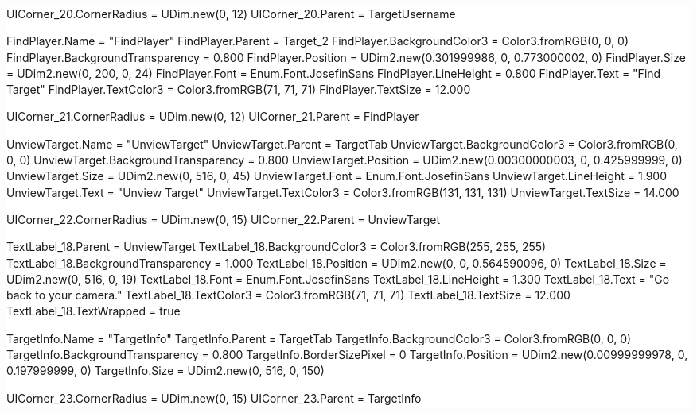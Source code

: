 UICorner_20.CornerRadius = UDim.new(0, 12)
UICorner_20.Parent = TargetUsername

FindPlayer.Name = "FindPlayer"
FindPlayer.Parent = Target_2
FindPlayer.BackgroundColor3 = Color3.fromRGB(0, 0, 0)
FindPlayer.BackgroundTransparency = 0.800
FindPlayer.Position = UDim2.new(0.301999986, 0, 0.773000002, 0)
FindPlayer.Size = UDim2.new(0, 200, 0, 24)
FindPlayer.Font = Enum.Font.JosefinSans
FindPlayer.LineHeight = 0.800
FindPlayer.Text = "Find Target"
FindPlayer.TextColor3 = Color3.fromRGB(71, 71, 71)
FindPlayer.TextSize = 12.000

UICorner_21.CornerRadius = UDim.new(0, 12)
UICorner_21.Parent = FindPlayer

UnviewTarget.Name = "UnviewTarget"
UnviewTarget.Parent = TargetTab
UnviewTarget.BackgroundColor3 = Color3.fromRGB(0, 0, 0)
UnviewTarget.BackgroundTransparency = 0.800
UnviewTarget.Position = UDim2.new(0.00300000003, 0, 0.425999999, 0)
UnviewTarget.Size = UDim2.new(0, 516, 0, 45)
UnviewTarget.Font = Enum.Font.JosefinSans
UnviewTarget.LineHeight = 1.900
UnviewTarget.Text = "Unview Target"
UnviewTarget.TextColor3 = Color3.fromRGB(131, 131, 131)
UnviewTarget.TextSize = 14.000

UICorner_22.CornerRadius = UDim.new(0, 15)
UICorner_22.Parent = UnviewTarget

TextLabel_18.Parent = UnviewTarget
TextLabel_18.BackgroundColor3 = Color3.fromRGB(255, 255, 255)
TextLabel_18.BackgroundTransparency = 1.000
TextLabel_18.Position = UDim2.new(0, 0, 0.564590096, 0)
TextLabel_18.Size = UDim2.new(0, 516, 0, 19)
TextLabel_18.Font = Enum.Font.JosefinSans
TextLabel_18.LineHeight = 1.300
TextLabel_18.Text = "Go back to your camera."
TextLabel_18.TextColor3 = Color3.fromRGB(71, 71, 71)
TextLabel_18.TextSize = 12.000
TextLabel_18.TextWrapped = true

TargetInfo.Name = "TargetInfo"
TargetInfo.Parent = TargetTab
TargetInfo.BackgroundColor3 = Color3.fromRGB(0, 0, 0)
TargetInfo.BackgroundTransparency = 0.800
TargetInfo.BorderSizePixel = 0
TargetInfo.Position = UDim2.new(0.00999999978, 0, 0.197999999, 0)
TargetInfo.Size = UDim2.new(0, 516, 0, 150)

UICorner_23.CornerRadius = UDim.new(0, 15)
UICorner_23.Parent = TargetInfo
